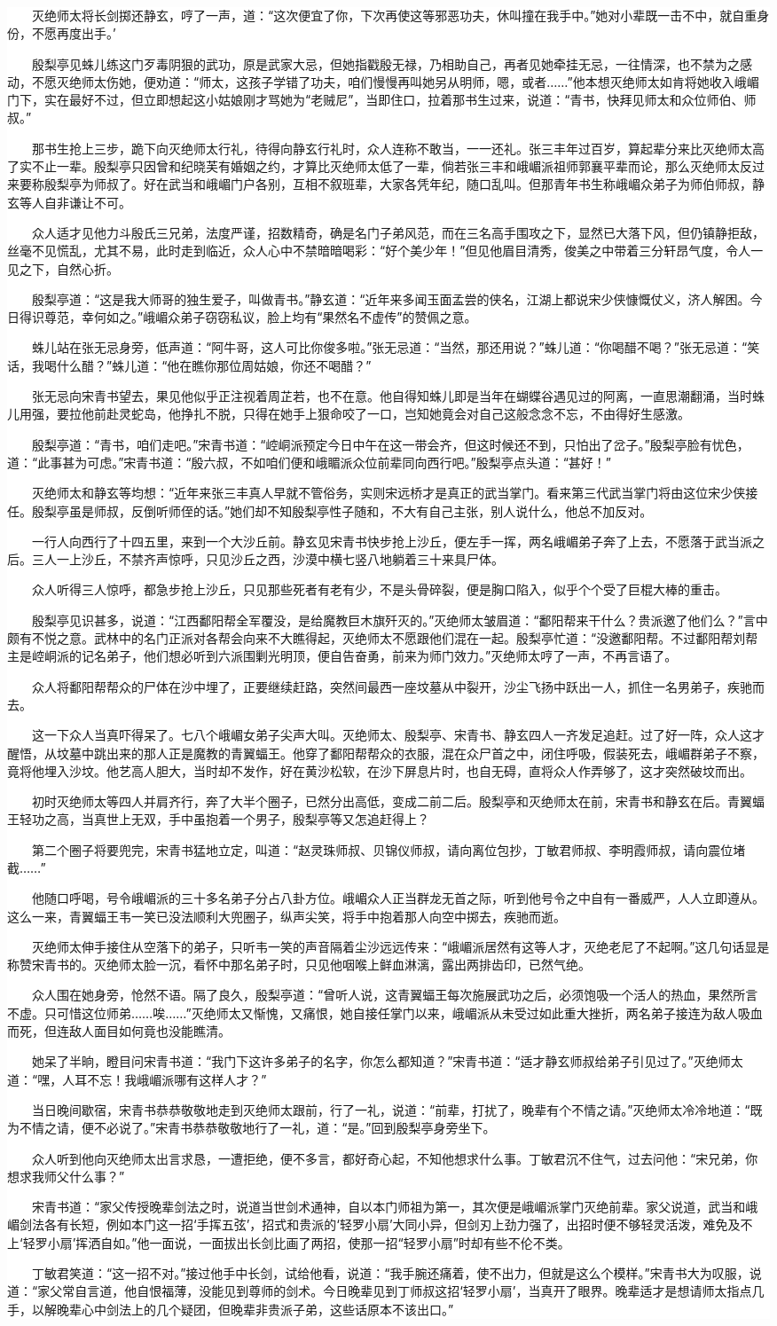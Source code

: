　　灭绝师太将长剑掷还静玄，哼了一声，道：“这次便宜了你，下次再使这等邪恶功夫，休叫撞在我手中。”她对小辈既一击不中，就自重身份，不愿再度出手。’

　　殷梨亭见蛛儿练这门歹毒阴狠的武功，原是武家大忌，但她指戳殷无禄，乃相助自己，再者见她牵挂无忌，一往情深，也不禁为之感动，不愿灭绝师太伤她，便劝道：“师太，这孩子学错了功夫，咱们慢慢再叫她另从明师，嗯，或者……”他本想灭绝师太如肯将她收入峨嵋门下，实在最好不过，但立即想起这小姑娘刚才骂她为“老贼尼”，当即住口，拉着那书生过来，说道：“青书，快拜见师太和众位师伯、师叔。”

　　那书生抢上三步，跪下向灭绝师太行礼，待得向静玄行礼时，众人连称不敢当，一一还礼。张三丰年过百岁，算起辈分来比灭绝师太高了实不止一辈。殷梨亭只因曾和纪晓芙有婚姻之约，才算比灭绝师太低了一辈，倘若张三丰和峨嵋派祖师郭襄平辈而论，那么灭绝师太反过来要称殷梨亭为师叔了。好在武当和峨嵋门户各别，互相不叙班辈，大家各凭年纪，随口乱叫。但那青年书生称峨嵋众弟子为师伯师叔，静玄等人自非谦让不可。

　　众人适才见他力斗殷氏三兄弟，法度严谨，招数精奇，确是名门子弟风范，而在三名高手围攻之下，显然已大落下风，但仍镇静拒敌，丝毫不见慌乱，尤其不易，此时走到临近，众人心中不禁暗暗喝彩：“好个美少年！”但见他眉目清秀，俊美之中带着三分轩昂气度，令人一见之下，自然心折。

　　殷梨亭道：“这是我大师哥的独生爱子，叫做青书。”静玄道：“近年来多闻玉面孟尝的侠名，江湖上都说宋少侠慷慨仗义，济人解困。今日得识尊范，幸何如之。”峨嵋众弟子窃窃私议，脸上均有“果然名不虚传”的赞佩之意。

　　蛛儿站在张无忌身旁，低声道：“阿牛哥，这人可比你俊多啦。”张无忌道：“当然，那还用说？”蛛儿道：“你喝醋不喝？”张无忌道：“笑话，我喝什么醋？”蛛儿道：“他在瞧你那位周姑娘，你还不喝醋？”

　　张无忌向宋青书望去，果见他似乎正注视着周芷若，也不在意。他自得知蛛儿即是当年在蝴蝶谷遇见过的阿离，一直思潮翻涌，当时蛛儿用强，要拉他前赴灵蛇岛，他挣扎不脱，只得在她手上狠命咬了一口，岂知她竟会对自己这般念念不忘，不由得好生感激。

　　殷梨亭道：“青书，咱们走吧。”宋青书道：“崆峒派预定今日中午在这一带会齐，但这时候还不到，只怕出了岔子。”殷梨亭脸有忧色，道：“此事甚为可虑。”宋青书道：“殷六叔，不如咱们便和峨睸派众位前辈同向西行吧。”殷梨亭点头道：“甚好！”

　　灭绝师太和静玄等均想：“近年来张三丰真人早就不管俗务，实则宋远桥才是真正的武当掌门。看来第三代武当掌门将由这位宋少侠接任。殷梨亭虽是师叔，反倒听师侄的话。”她们却不知殷梨亭性子随和，不大有自己主张，别人说什么，他总不加反对。

　　一行人向西行了十四五里，来到一个大沙丘前。静玄见宋青书快步抢上沙丘，便左手一挥，两名峨嵋弟子奔了上去，不愿落于武当派之后。三人一上沙丘，不禁齐声惊呼，只见沙丘之西，沙漠中横七竖八地躺着三十来具尸体。

　　众人听得三人惊呼，都急步抢上沙丘，只见那些死者有老有少，不是头骨碎裂，便是胸口陷入，似乎个个受了巨棍大棒的重击。

　　殷梨亭见识甚多，说道：“江西鄱阳帮全军覆没，是给魔教巨木旗歼灭的。”灭绝师太皱眉道：“鄱阳帮来干什么？贵派邀了他们么？”言中颇有不悦之意。武林中的名门正派对各帮会向来不大瞧得起，灭绝师太不愿跟他们混在一起。殷梨亭忙道：“没邀鄱阳帮。不过鄱阳帮刘帮主是崆峒派的记名弟子，他们想必听到六派围剿光明顶，便自告奋勇，前来为师门效力。”灭绝师太哼了一声，不再言语了。

　　众人将鄱阳帮帮众的尸体在沙中埋了，正要继续赶路，突然间最西一座坟墓从中裂开，沙尘飞扬中跃出一人，抓住一名男弟子，疾驰而去。

　　这一下众人当真吓得呆了。七八个峨嵋女弟子尖声大叫。灭绝师太、殷梨亭、宋青书、静玄四人一齐发足追赶。过了好一阵，众人这才醒悟，从坟墓中跳出来的那人正是魔教的青翼蝠王。他穿了鄱阳帮帮众的衣服，混在众尸首之中，闭住呼吸，假装死去，峨嵋群弟子不察，竟将他埋入沙坟。他艺高人胆大，当时却不发作，好在黄沙松软，在沙下屏息片时，也自无碍，直将众人作弄够了，这才突然破坟而出。

　　初时灭绝师太等四人并肩齐行，奔了大半个圈子，已然分出高低，变成二前二后。殷梨亭和灭绝师太在前，宋青书和静玄在后。青翼蝠王轻功之高，当真世上无双，手中虽抱着一个男子，殷梨亭等又怎追赶得上？

　　第二个圈子将要兜完，宋青书猛地立定，叫道：“赵灵珠师叔、贝锦仪师叔，请向离位包抄，丁敏君师叔、李明霞师叔，请向震位堵截……”

　　他随口呼喝，号令峨嵋派的三十多名弟子分占八卦方位。峨嵋众人正当群龙无首之际，听到他号令之中自有一番威严，人人立即遵从。这么一来，青翼蝠王韦一笑已没法顺利大兜圈子，纵声尖笑，将手中抱着那人向空中掷去，疾驰而逝。

　　灭绝师太伸手接住从空落下的弟子，只听韦一笑的声音隔着尘沙远远传来：“峨嵋派居然有这等人才，灭绝老尼了不起啊。”这几句话显是称赞宋青书的。灭绝师太脸一沉，看怀中那名弟子时，只见他咽喉上鲜血淋漓，露出两排齿印，已然气绝。

　　众人围在她身旁，怆然不语。隔了良久，殷梨亭道：“曾听人说，这青翼蝠王每次施展武功之后，必须饱吸一个活人的热血，果然所言不虚。只可惜这位师弟……唉……”灭绝师太又惭愧，又痛恨，她自接任掌门以来，峨嵋派从未受过如此重大挫折，两名弟子接连为敌人吸血而死，但连敌人面目如何竟也没能瞧清。

　　她呆了半晌，瞪目问宋青书道：“我门下这许多弟子的名字，你怎么都知道？”宋青书道：“适才静玄师叔给弟子引见过了。”灭绝师太道：“嘿，人耳不忘！我峨嵋派哪有这样人才？”

　　当日晚间歇宿，宋青书恭恭敬敬地走到灭绝师太跟前，行了一礼，说道：“前辈，打扰了，晚辈有个不情之请。”灭绝师太冷冷地道：“既为不情之请，便不必说了。”宋青书恭恭敬敬地行了一礼，道：“是。”回到殷梨亭身旁坐下。

　　众人听到他向灭绝师太出言求恳，一遭拒绝，便不多言，都好奇心起，不知他想求什么事。丁敏君沉不住气，过去问他：“宋兄弟，你想求我师父什么事？”

　　宋青书道：“家父传授晚辈剑法之时，说道当世剑术通神，自以本门师祖为第一，其次便是峨嵋派掌门灭绝前辈。家父说道，武当和峨嵋剑法各有长短，例如本门这一招‘手挥五弦’，招式和贵派的‘轻罗小扇’大同小异，但剑刃上劲力强了，出招时便不够轻灵活泼，难免及不上‘轻罗小扇’挥洒自如。”他一面说，一面拔出长剑比画了两招，使那一招“轻罗小扇”时却有些不伦不类。

　　丁敏君笑道：“这一招不对。”接过他手中长剑，试给他看，说道：“我手腕还痛着，使不出力，但就是这么个模样。”宋青书大为叹服，说道：“家父常自言道，他自恨福薄，没能见到尊师的剑术。今日晚辈见到丁师叔这招‘轻罗小扇’，当真开了眼界。晚辈适才是想请师太指点几手，以解晚辈心中剑法上的几个疑团，但晚辈非贵派子弟，这些话原本不该出口。”
